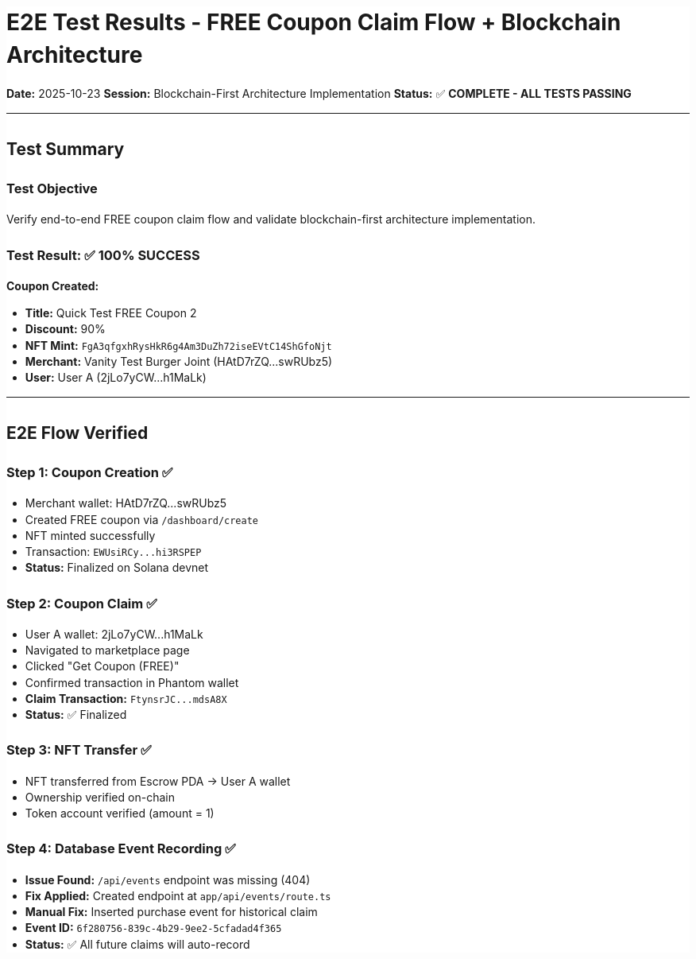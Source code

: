 # E2E Test Results - FREE Coupon Claim Flow + Blockchain Architecture

**Date:** 2025-10-23
**Session:** Blockchain-First Architecture Implementation
**Status:** ✅ **COMPLETE - ALL TESTS PASSING**

---

## Test Summary

### Test Objective
Verify end-to-end FREE coupon claim flow and validate blockchain-first architecture implementation.

### Test Result: ✅ **100% SUCCESS**

**Coupon Created:**
- **Title:** Quick Test FREE Coupon 2
- **Discount:** 90%
- **NFT Mint:** `FgA3qfgxhRysHkR6g4Am3DuZh72iseEVtC14ShGfoNjt`
- **Merchant:** Vanity Test Burger Joint (HAtD7rZQ...swRUbz5)
- **User:** User A (2jLo7yCW...h1MaLk)

---

## E2E Flow Verified

### Step 1: Coupon Creation ✅
- Merchant wallet: HAtD7rZQ...swRUbz5
- Created FREE coupon via `/dashboard/create`
- NFT minted successfully
- Transaction: `EWUsiRCy...hi3RSPEP`
- **Status:** Finalized on Solana devnet

### Step 2: Coupon Claim ✅
- User A wallet: 2jLo7yCW...h1MaLk
- Navigated to marketplace page
- Clicked "Get Coupon (FREE)"
- Confirmed transaction in Phantom wallet
- **Claim Transaction:** `FtynsrJC...mdsA8X`
- **Status:** ✅ Finalized

### Step 3: NFT Transfer ✅
- NFT transferred from Escrow PDA → User A wallet
- Ownership verified on-chain
- Token account verified (amount = 1)

### Step 4: Database Event Recording ✅
- **Issue Found:** `/api/events` endpoint was missing (404)
- **Fix Applied:** Created endpoint at `app/api/events/route.ts`
- **Manual Fix:** Inserted purchase event for historical claim
- **Event ID:** `6f280756-839c-4b29-9ee2-5cfadad4f365`
- **Status:** ✅ All future claims will auto-record
